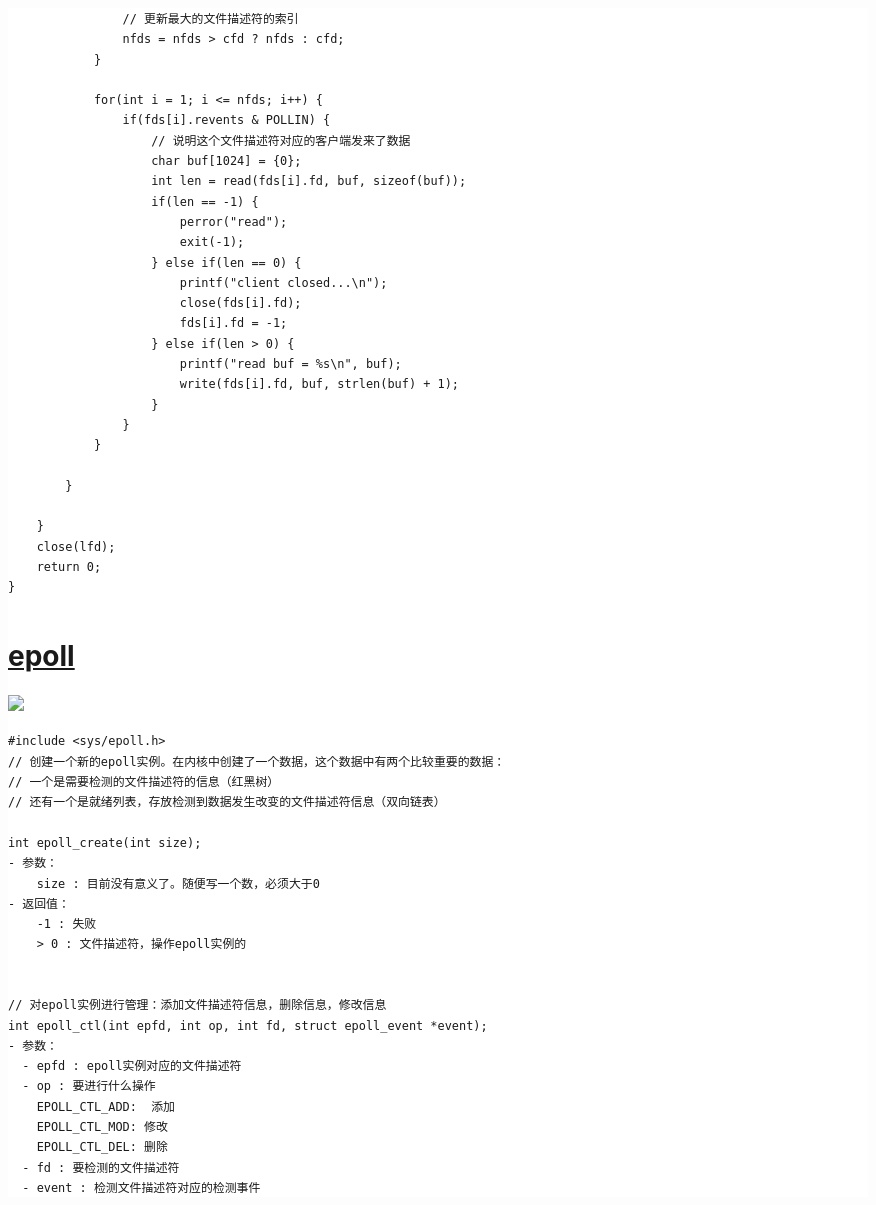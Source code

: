                     // 更新最大的文件描述符的索引
                    nfds = nfds > cfd ? nfds : cfd;
                }
    
                for(int i = 1; i <= nfds; i++) {
                    if(fds[i].revents & POLLIN) {
                        // 说明这个文件描述符对应的客户端发来了数据
                        char buf[1024] = {0};
                        int len = read(fds[i].fd, buf, sizeof(buf));
                        if(len == -1) {
                            perror("read");
                            exit(-1);
                        } else if(len == 0) {
                            printf("client closed...\n");
                            close(fds[i].fd);
                            fds[i].fd = -1;
                        } else if(len > 0) {
                            printf("read buf = %s\n", buf);
                            write(fds[i].fd, buf, strlen(buf) + 1);
                        }
                    }
                }
    
            }
    
        }
        close(lfd);
        return 0;
    }
    

[epoll](https://so.csdn.net/so/search?q=epoll&spm=1001.2101.3001.7020)
======================================================================

![](https://img-blog.csdnimg.cn/img_convert/eabcb633100df628603f4ee45c5c09db.png)

    #include <sys/epoll.h>
    // 创建一个新的epoll实例。在内核中创建了一个数据，这个数据中有两个比较重要的数据：
    // 一个是需要检测的文件描述符的信息（红黑树）
    // 还有一个是就绪列表，存放检测到数据发生改变的文件描述符信息（双向链表）
    
    int epoll_create(int size);
    - 参数：
        size : 目前没有意义了。随便写一个数，必须大于0
    - 返回值：
        -1 : 失败
        > 0 : 文件描述符，操作epoll实例的
    
      
    // 对epoll实例进行管理：添加文件描述符信息，删除信息，修改信息
    int epoll_ctl(int epfd, int op, int fd, struct epoll_event *event);
    - 参数：
      - epfd : epoll实例对应的文件描述符
      - op : 要进行什么操作
        EPOLL_CTL_ADD:  添加
        EPOLL_CTL_MOD: 修改
        EPOLL_CTL_DEL: 删除
      - fd : 要检测的文件描述符
      - event : 检测文件描述符对应的检测事件
    